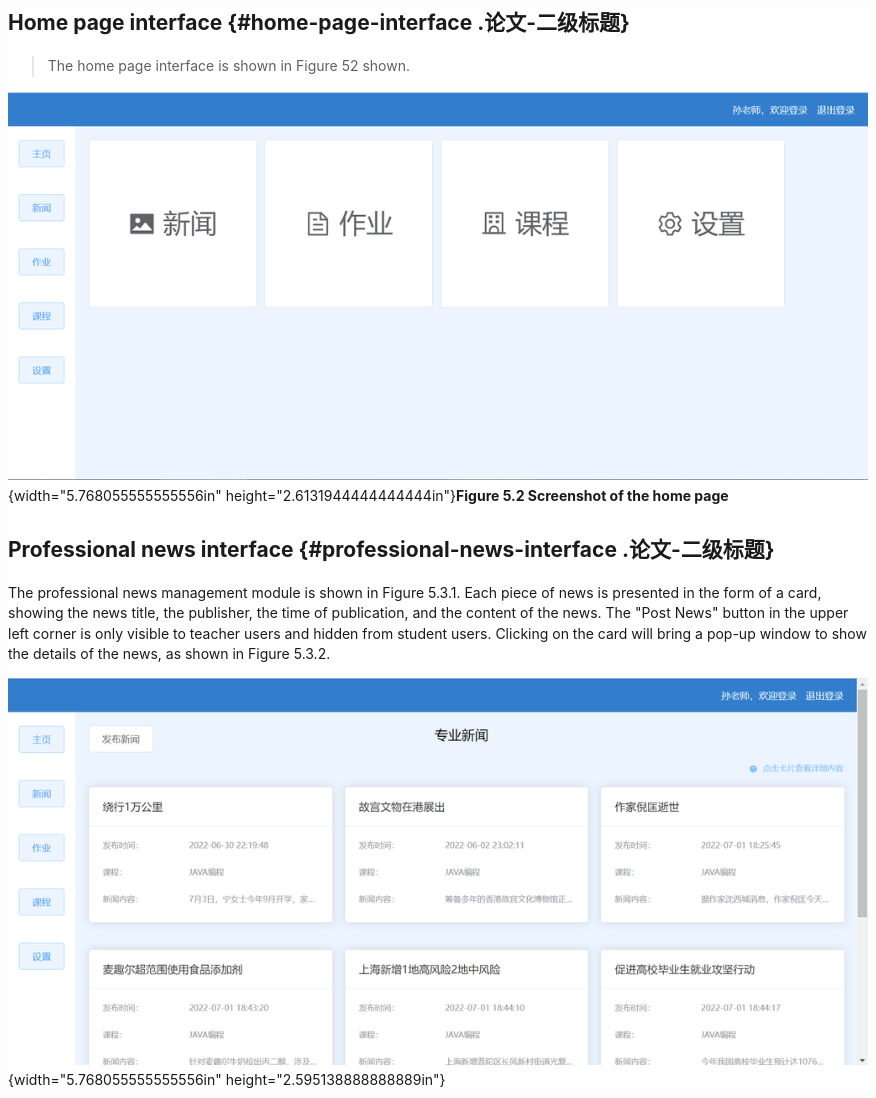 ## Home page interface {#home-page-interface .论文-二级标题}

> The home page interface is shown in Figure 52 shown.

![](./media/image11.png){width="5.768055555555556in"
height="2.6131944444444444in"}**Figure 5.2 Screenshot of the home page**

## Professional news interface {#professional-news-interface .论文-二级标题}

The professional news management module is shown in Figure 5.3.1. Each
piece of news is presented in the form of a card, showing the news
title, the publisher, the time of publication, and the content of the
news. The \"Post News\" button in the upper left corner is only visible
to teacher users and hidden from student users. Clicking on the card
will bring a pop-up window to show the details of the news, as shown in
Figure 5.3.2.

![](./media/image12.png){width="5.768055555555556in"
height="2.595138888888889in"}
